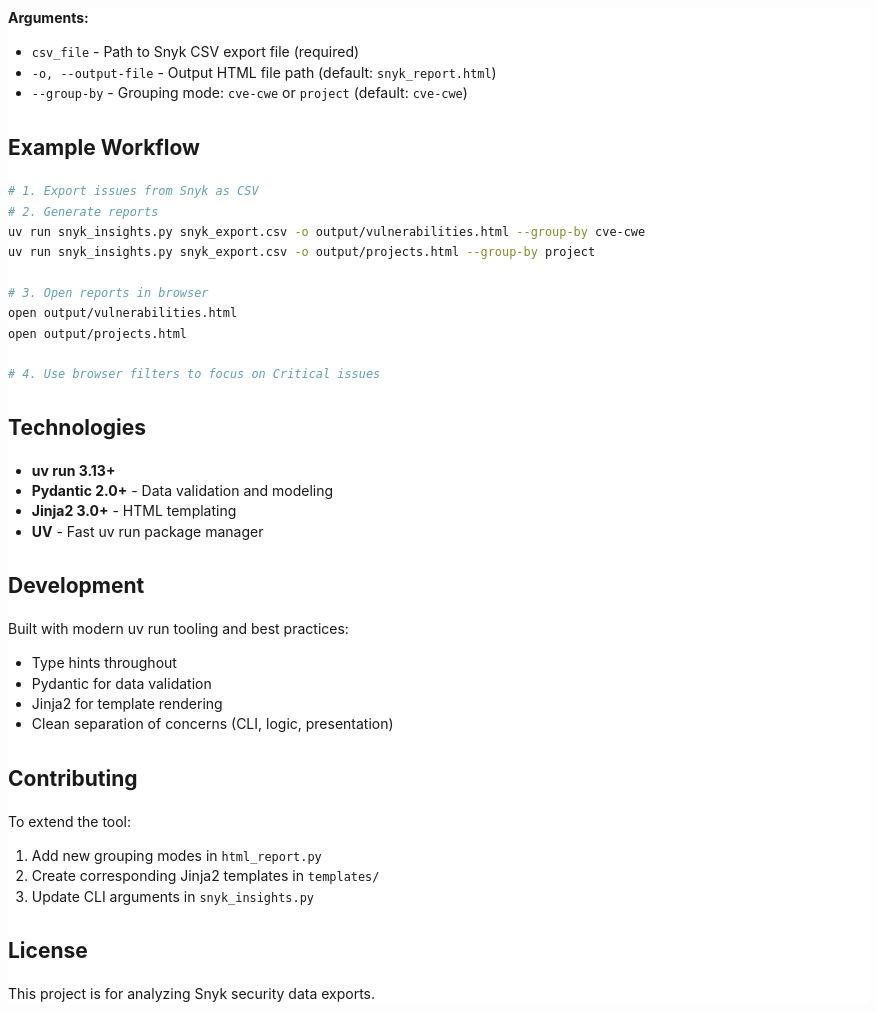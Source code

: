 **Arguments:**
- `csv_file` - Path to Snyk CSV export file (required)
- `-o, --output-file` - Output HTML file path (default: `snyk_report.html`)
- `--group-by` - Grouping mode: `cve-cwe` or `project` (default: `cve-cwe`)

## Example Workflow

```bash
# 1. Export issues from Snyk as CSV
# 2. Generate reports
uv run snyk_insights.py snyk_export.csv -o output/vulnerabilities.html --group-by cve-cwe
uv run snyk_insights.py snyk_export.csv -o output/projects.html --group-by project

# 3. Open reports in browser
open output/vulnerabilities.html
open output/projects.html

# 4. Use browser filters to focus on Critical issues
```

## Technologies

- **uv run 3.13+**
- **Pydantic 2.0+** - Data validation and modeling
- **Jinja2 3.0+** - HTML templating
- **UV** - Fast uv run package manager

## Development

Built with modern uv run tooling and best practices:
- Type hints throughout
- Pydantic for data validation
- Jinja2 for template rendering
- Clean separation of concerns (CLI, logic, presentation)

## Contributing

To extend the tool:
1. Add new grouping modes in `html_report.py`
2. Create corresponding Jinja2 templates in `templates/`
3. Update CLI arguments in `snyk_insights.py`

## License

This project is for analyzing Snyk security data exports.
